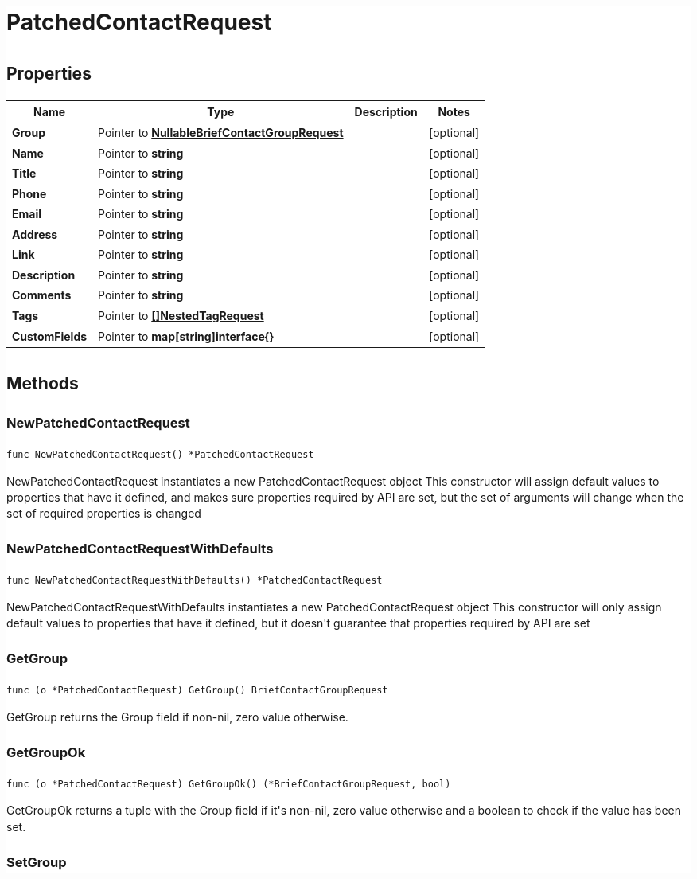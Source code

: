 # PatchedContactRequest

## Properties

Name | Type | Description | Notes
------------ | ------------- | ------------- | -------------
**Group** | Pointer to [**NullableBriefContactGroupRequest**](BriefContactGroupRequest.md) |  | [optional] 
**Name** | Pointer to **string** |  | [optional] 
**Title** | Pointer to **string** |  | [optional] 
**Phone** | Pointer to **string** |  | [optional] 
**Email** | Pointer to **string** |  | [optional] 
**Address** | Pointer to **string** |  | [optional] 
**Link** | Pointer to **string** |  | [optional] 
**Description** | Pointer to **string** |  | [optional] 
**Comments** | Pointer to **string** |  | [optional] 
**Tags** | Pointer to [**[]NestedTagRequest**](NestedTagRequest.md) |  | [optional] 
**CustomFields** | Pointer to **map[string]interface{}** |  | [optional] 

## Methods

### NewPatchedContactRequest

`func NewPatchedContactRequest() *PatchedContactRequest`

NewPatchedContactRequest instantiates a new PatchedContactRequest object
This constructor will assign default values to properties that have it defined,
and makes sure properties required by API are set, but the set of arguments
will change when the set of required properties is changed

### NewPatchedContactRequestWithDefaults

`func NewPatchedContactRequestWithDefaults() *PatchedContactRequest`

NewPatchedContactRequestWithDefaults instantiates a new PatchedContactRequest object
This constructor will only assign default values to properties that have it defined,
but it doesn't guarantee that properties required by API are set

### GetGroup

`func (o *PatchedContactRequest) GetGroup() BriefContactGroupRequest`

GetGroup returns the Group field if non-nil, zero value otherwise.

### GetGroupOk

`func (o *PatchedContactRequest) GetGroupOk() (*BriefContactGroupRequest, bool)`

GetGroupOk returns a tuple with the Group field if it's non-nil, zero value otherwise
and a boolean to check if the value has been set.

### SetGroup
